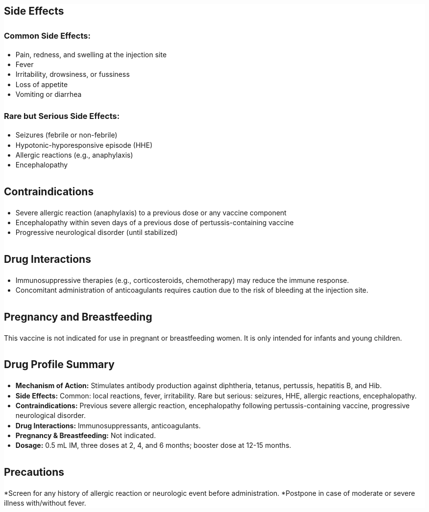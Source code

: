 
## **Side Effects**

### **Common Side Effects:**
*   Pain, redness, and swelling at the injection site
*   Fever
*   Irritability, drowsiness, or fussiness
*   Loss of appetite
*   Vomiting or diarrhea


### **Rare but Serious Side Effects:**
*   Seizures (febrile or non-febrile)
*   Hypotonic-hyporesponsive episode (HHE)
*   Allergic reactions (e.g., anaphylaxis)
*   Encephalopathy


## **Contraindications**

*   Severe allergic reaction (anaphylaxis) to a previous dose or any vaccine component
*   Encephalopathy within seven days of a previous dose of pertussis-containing vaccine
*   Progressive neurological disorder (until stabilized)


## **Drug Interactions**

*   Immunosuppressive therapies (e.g., corticosteroids, chemotherapy) may reduce the immune response.
*   Concomitant administration of anticoagulants requires caution due to the risk of bleeding at the injection site.


## **Pregnancy and Breastfeeding**

This vaccine is not indicated for use in pregnant or breastfeeding women. It is only intended for infants and young children.


## **Drug Profile Summary**

*   **Mechanism of Action:**  Stimulates antibody production against diphtheria, tetanus, pertussis, hepatitis B, and Hib.
*   **Side Effects:** Common: local reactions, fever, irritability. Rare but serious: seizures, HHE, allergic reactions, encephalopathy.
*   **Contraindications:** Previous severe allergic reaction, encephalopathy following pertussis-containing vaccine, progressive neurological disorder.
*   **Drug Interactions:** Immunosuppressants, anticoagulants.
*   **Pregnancy & Breastfeeding:** Not indicated.
*   **Dosage:** 0.5 mL IM, three doses at 2, 4, and 6 months; booster dose at 12-15 months.

## **Precautions**
*Screen for any history of allergic reaction or neurologic event before administration.
*Postpone in case of moderate or severe illness with/without fever.
